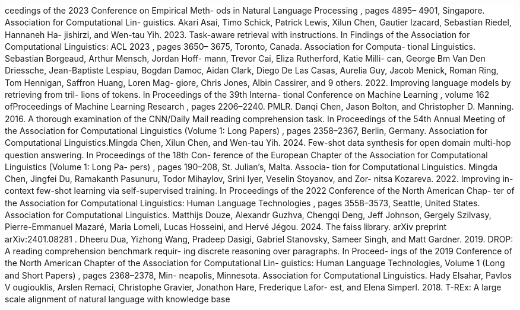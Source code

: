 ceedings of the 2023 Conference on Empirical Meth-
ods in Natural Language Processing , pages 4895–
4901, Singapore. Association for Computational Lin-
guistics.
Akari Asai, Timo Schick, Patrick Lewis, Xilun Chen,
Gautier Izacard, Sebastian Riedel, Hannaneh Ha-
jishirzi, and Wen-tau Yih. 2023. Task-aware retrieval
with instructions. In Findings of the Association for
Computational Linguistics: ACL 2023 , pages 3650–
3675, Toronto, Canada. Association for Computa-
tional Linguistics.
Sebastian Borgeaud, Arthur Mensch, Jordan Hoff-
mann, Trevor Cai, Eliza Rutherford, Katie Milli-
can, George Bm Van Den Driessche, Jean-Baptiste
Lespiau, Bogdan Damoc, Aidan Clark, Diego
De Las Casas, Aurelia Guy, Jacob Menick, Roman
Ring, Tom Hennigan, Saffron Huang, Loren Mag-
giore, Chris Jones, Albin Cassirer, and 9 others. 2022.
Improving language models by retrieving from tril-
lions of tokens. In Proceedings of the 39th Interna-
tional Conference on Machine Learning , volume 162
ofProceedings of Machine Learning Research , pages
2206–2240. PMLR.
Danqi Chen, Jason Bolton, and Christopher D. Manning.
2016. A thorough examination of the CNN/Daily
Mail reading comprehension task. In Proceedings
of the 54th Annual Meeting of the Association for
Computational Linguistics (Volume 1: Long Papers) ,
pages 2358–2367, Berlin, Germany. Association for
Computational Linguistics.Mingda Chen, Xilun Chen, and Wen-tau Yih. 2024.
Few-shot data synthesis for open domain multi-hop
question answering. In Proceedings of the 18th Con-
ference of the European Chapter of the Association
for Computational Linguistics (Volume 1: Long Pa-
pers) , pages 190–208, St. Julian’s, Malta. Associa-
tion for Computational Linguistics.
Mingda Chen, Jingfei Du, Ramakanth Pasunuru, Todor
Mihaylov, Srini Iyer, Veselin Stoyanov, and Zor-
nitsa Kozareva. 2022. Improving in-context few-shot
learning via self-supervised training. In Proceedings
of the 2022 Conference of the North American Chap-
ter of the Association for Computational Linguistics:
Human Language Technologies , pages 3558–3573,
Seattle, United States. Association for Computational
Linguistics.
Matthijs Douze, Alexandr Guzhva, Chengqi Deng,
Jeff Johnson, Gergely Szilvasy, Pierre-Emmanuel
Mazaré, Maria Lomeli, Lucas Hosseini, and Hervé
Jégou. 2024. The faiss library. arXiv preprint
arXiv:2401.08281 .
Dheeru Dua, Yizhong Wang, Pradeep Dasigi, Gabriel
Stanovsky, Sameer Singh, and Matt Gardner. 2019.
DROP: A reading comprehension benchmark requir-
ing discrete reasoning over paragraphs. In Proceed-
ings of the 2019 Conference of the North American
Chapter of the Association for Computational Lin-
guistics: Human Language Technologies, Volume 1
(Long and Short Papers) , pages 2368–2378, Min-
neapolis, Minnesota. Association for Computational
Linguistics.
Hady Elsahar, Pavlos V ougiouklis, Arslen Remaci,
Christophe Gravier, Jonathon Hare, Frederique Lafor-
est, and Elena Simperl. 2018. T-REx: A large scale
alignment of natural language with knowledge base